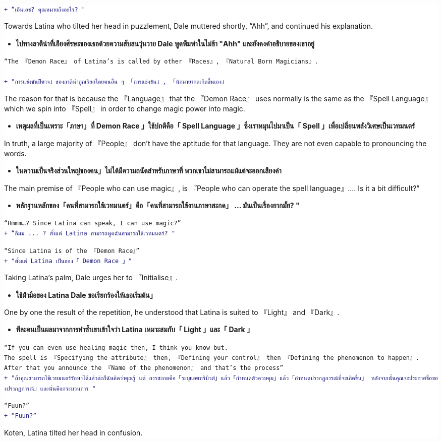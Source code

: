 ```diff
+ “เอ็นเอช? คุณหมายถึงอะไร? "
```
Towards Latina who tilted her head in puzzlement, Dale muttered shortly, “Ahh”, and continued his explanation.

* **ไปทางลาติน่าที่เอียงศีรษะของเธอด้วยความสับสนวุ่นวาย Dale พูดพึมพำในไม่ช้า "Ahh" และยังคงคำอธิบายของเขาอยู่**

```diff
“The 『Demon Race』 of Latina’s is called by other 『Races』, 『Natural Born Magicians』.

+ "การแข่งขันปีศาจ」ของลาติน่าถูกเรียกโดยคนอื่น ๆ 「การแข่งขัน」, 「นักมายากลเกิดขึ้นเอง」
```
The reason for that is because the 『Language』 that the 『Demon Race』 uses normally is the same as the 『Spell Language』 which we spin into 『Spell』 in order to change magic power into magic.

* **เหตุผลที่เป็นเพราะ「ภาษา」ที่ Demon Race 」ใช้ปกติคือ「 Spell Language 」ซึ่งเราหมุนไปมาเป็น「 Spell 」เพื่อเปลี่ยนพลังวิเศษเป็นเวทมนตร์**

In truth, a large majority of 『People』 don’t have the aptitude for that language.
They are not even capable to pronouncing the words.

* **ในความเป็นจริงส่วนใหญ่ของคน」ไม่ได้มีความถนัดสำหรับภาษาที่ พวกเขาไม่สามารถแม้แต่จะออกเสียงคำ**

The main premise of 『People who can use magic』, is 『People who can operate the spell language』….
Is it a bit difficult?”
* **หลักฐานหลักของ「คนที่สามารถใช้เวทมนตร์」คือ「คนที่สามารถใช้งานภาษาสะกด」 ... มันเป็นเรื่องยากมั้ย? "**

```diff
“Hmmm…? Since Latina can speak, I can use magic?”
+ “อืมม ... ? ตั้งแต่ Latina สามารถพูดฉันสามารถใช้เวทมนตร์? "
```
```diff
“Since Latina is of the 『Demon Race』”
+ "ตั้งแต่ Latina เป็นของ「 Demon Race 」"
```
Taking Latina’s palm, Dale urges her to 『Initialise』.

* **ใช้ฝ่ามือของ Latina Dale ขอเรียกร้องให้เธอเริ่มต้น」**

One by one the result of the repetition, he understood that Latina is suited to 『Light』 and 『Dark』.

* **ทีละคนเป็นผลมาจากการทำซ้ำเขาเข้าใจว่า Latina เหมาะสมกับ「 Light 」และ「 Dark 」**

```diff
“If you can even use healing magic then, I think you know but.
The spell is 『Specifying the attribute』 then, 『Defining your control』 then 『Defining the phenomenon to happen』.
After that you announce the 『Name of the phenomenon』 and that’s the process”
+ "ถ้าคุณสามารถใช้เวทมนตร์รักษาได้แล้วล่ะก็ฉันคิดว่าคุณรู้ แต่ การสะกดคือ「ระบุแอตทริบิวต์」แล้ว「กำหนดตัวควบคุม」แล้ว「กำหนดปรากฏการณ์ที่จะเกิดขึ้น」 หลังจากนั้นคุณจะประกาศชื่อของปรากฏการณ์」และนั่นคือกระบวนการ "
```
```diff
“Fuun?”
+ “Fuun?”
```
Koten, Latina tilted her head in confusion.
